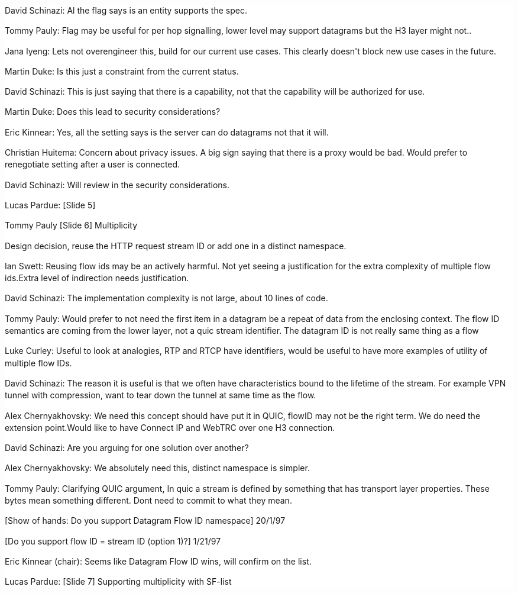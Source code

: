 David Schinazi: Al the flag says is an entity supports the spec.

Tommy Pauly: Flag may be useful for per hop signalling, lower level may support datagrams but the H3 layer might not..

Jana Iyeng: Lets not overengineer this, build for our current use cases. This clearly doesn't block new use cases in the future.

Martin Duke: Is this just a constraint from the current status.

David Schinazi: This is just saying that there is a capability, not that the capability will be authorized for use.

Martin Duke: Does this lead to security considerations?

Eric Kinnear: Yes, all the setting says is the server can do datagrams not that it will.

Christian Huitema: Concern about privacy issues. A big sign saying that there is a proxy would be bad. Would prefer to renegotiate setting after a user is connected.

David Schinazi: Will review in the security considerations.

Lucas Pardue: [Slide 5]

Tommy Pauly [Slide 6] Multiplicity

Design decision, reuse the HTTP request stream ID or add one in a distinct namespace.

Ian Swett: Reusing flow ids may be an actively harmful. Not yet seeing a justification for the extra complexity of multiple flow ids.Extra level of indirection needs justification.

David Schinazi: The implementation complexity is not large, about 10 lines of code.

Tommy Pauly: Would prefer to not need the first item in a datagram be a repeat of data from the enclosing context. The flow ID semantics are coming from the lower layer, not a quic stream identifier. The datagram ID is not really same thing as a flow

Luke Curley: Useful to look at analogies, RTP and RTCP have identifiers, would be useful to have more examples of utility of multiple flow IDs.

David Schinazi: The reason it is useful is that we often have characteristics bound to the lifetime of the stream. For example VPN tunnel with compression, want to tear down the tunnel at same time as the flow.

Alex Chernyakhovsky: We need this concept should have put it in QUIC, flowID may not be the right term. We do need the extension point.Would like to have Connect IP and WebTRC over one H3 connection.

David Schinazi: Are you arguing for one solution over another?

Alex Chernyakhovsky: We absolutely need this, distinct namespace is simpler.

Tommy Pauly: Clarifying QUIC argument, In quic a stream is defined by something that has transport layer properties. These bytes mean something different. Dont need to commit to what they mean.

[Show of hands: Do you support Datagram Flow ID namespace] 20/1/97

[Do you support flow ID = stream ID (option 1)?] 1/21/97

Eric Kinnear (chair): Seems like Datagram Flow ID wins, will confirm on the list.

Lucas Pardue: [Slide 7] Supporting multiplicity with SF-list

